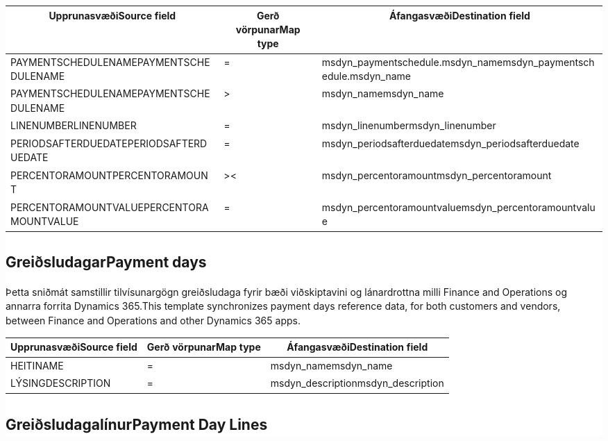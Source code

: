 

<span data-ttu-id="250e6-558">Upprunasvæði</span><span class="sxs-lookup"><span data-stu-id="250e6-558">Source field</span></span> | <span data-ttu-id="250e6-559">Gerð vörpunar</span><span class="sxs-lookup"><span data-stu-id="250e6-559">Map type</span></span> | <span data-ttu-id="250e6-560">Áfangasvæði</span><span class="sxs-lookup"><span data-stu-id="250e6-560">Destination field</span></span>
---|---|---
<span data-ttu-id="250e6-561">PAYMENTSCHEDULENAME</span><span class="sxs-lookup"><span data-stu-id="250e6-561">PAYMENTSCHEDULENAME</span></span> | = | <span data-ttu-id="250e6-562">msdyn\_paymentschedule.msdyn\_name</span><span class="sxs-lookup"><span data-stu-id="250e6-562">msdyn\_paymentschedule.msdyn\_name</span></span>
<span data-ttu-id="250e6-563">PAYMENTSCHEDULENAME</span><span class="sxs-lookup"><span data-stu-id="250e6-563">PAYMENTSCHEDULENAME</span></span> | \> | <span data-ttu-id="250e6-564">msdyn\_name</span><span class="sxs-lookup"><span data-stu-id="250e6-564">msdyn\_name</span></span>
<span data-ttu-id="250e6-565">LINENUMBER</span><span class="sxs-lookup"><span data-stu-id="250e6-565">LINENUMBER</span></span> | = | <span data-ttu-id="250e6-566">msdyn\_linenumber</span><span class="sxs-lookup"><span data-stu-id="250e6-566">msdyn\_linenumber</span></span>
<span data-ttu-id="250e6-567">PERIODSAFTERDUEDATE</span><span class="sxs-lookup"><span data-stu-id="250e6-567">PERIODSAFTERDUEDATE</span></span> | = | <span data-ttu-id="250e6-568">msdyn\_periodsafterduedate</span><span class="sxs-lookup"><span data-stu-id="250e6-568">msdyn\_periodsafterduedate</span></span>
<span data-ttu-id="250e6-569">PERCENTORAMOUNT</span><span class="sxs-lookup"><span data-stu-id="250e6-569">PERCENTORAMOUNT</span></span> | \>\< | <span data-ttu-id="250e6-570">msdyn\_percentoramount</span><span class="sxs-lookup"><span data-stu-id="250e6-570">msdyn\_percentoramount</span></span>
<span data-ttu-id="250e6-571">PERCENTORAMOUNTVALUE</span><span class="sxs-lookup"><span data-stu-id="250e6-571">PERCENTORAMOUNTVALUE</span></span> | = | <span data-ttu-id="250e6-572">msdyn\_percentoramountvalue</span><span class="sxs-lookup"><span data-stu-id="250e6-572">msdyn\_percentoramountvalue</span></span>

## <a name="payment-days"></a><span data-ttu-id="250e6-573">Greiðsludagar</span><span class="sxs-lookup"><span data-stu-id="250e6-573">Payment days</span></span>

<span data-ttu-id="250e6-574">Þetta sniðmát samstillir tilvísunargögn greiðsludaga fyrir bæði viðskiptavini og lánardrottna milli Finance and Operations og annarra forrita Dynamics 365.</span><span class="sxs-lookup"><span data-stu-id="250e6-574">This template synchronizes payment days reference data, for both customers and vendors, between Finance and Operations and other Dynamics 365 apps.</span></span>



<span data-ttu-id="250e6-575">Upprunasvæði</span><span class="sxs-lookup"><span data-stu-id="250e6-575">Source field</span></span> | <span data-ttu-id="250e6-576">Gerð vörpunar</span><span class="sxs-lookup"><span data-stu-id="250e6-576">Map type</span></span> | <span data-ttu-id="250e6-577">Áfangasvæði</span><span class="sxs-lookup"><span data-stu-id="250e6-577">Destination field</span></span>
---|---|---
<span data-ttu-id="250e6-578">HEITI</span><span class="sxs-lookup"><span data-stu-id="250e6-578">NAME</span></span> | = | <span data-ttu-id="250e6-579">msdyn\_name</span><span class="sxs-lookup"><span data-stu-id="250e6-579">msdyn\_name</span></span>
<span data-ttu-id="250e6-580">LÝSING</span><span class="sxs-lookup"><span data-stu-id="250e6-580">DESCRIPTION</span></span> | = | <span data-ttu-id="250e6-581">msdyn\_description</span><span class="sxs-lookup"><span data-stu-id="250e6-581">msdyn\_description</span></span>

## <a name="payment-day-lines"></a><span data-ttu-id="250e6-582">Greiðsludagalínur</span><span class="sxs-lookup"><span data-stu-id="250e6-582">Payment Day Lines</span></span>
